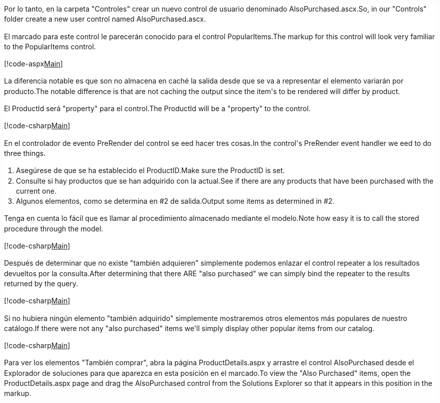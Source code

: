 <span data-ttu-id="13b9e-182">Por lo tanto, en la carpeta "Controles" crear un nuevo control de usuario denominado AlsoPurchased.ascx.</span><span class="sxs-lookup"><span data-stu-id="13b9e-182">So, in our "Controls" folder create a new user control named AlsoPurchased.ascx.</span></span>

<span data-ttu-id="13b9e-183">El marcado para este control le parecerán conocido para el control PopularItems.</span><span class="sxs-lookup"><span data-stu-id="13b9e-183">The markup for this control will look very familiar to the PopularItems control.</span></span>

[!code-aspx[Main](tailspin-spyworks-part-7/samples/sample14.aspx)]

<span data-ttu-id="13b9e-184">La diferencia notable es que son no almacena en caché la salida desde que se va a representar el elemento variarán por producto.</span><span class="sxs-lookup"><span data-stu-id="13b9e-184">The notable difference is that are not caching the output since the item's to be rendered will differ by product.</span></span>

<span data-ttu-id="13b9e-185">El ProductId será "property" para el control.</span><span class="sxs-lookup"><span data-stu-id="13b9e-185">The ProductId will be a "property" to the control.</span></span>

[!code-csharp[Main](tailspin-spyworks-part-7/samples/sample15.cs)]

<span data-ttu-id="13b9e-186">En el controlador de evento PreRender del control se eed hacer tres cosas.</span><span class="sxs-lookup"><span data-stu-id="13b9e-186">In the control's PreRender event handler we eed to do three things.</span></span>

1. <span data-ttu-id="13b9e-187">Asegúrese de que se ha establecido el ProductID.</span><span class="sxs-lookup"><span data-stu-id="13b9e-187">Make sure the ProductID is set.</span></span>
2. <span data-ttu-id="13b9e-188">Consulte si hay productos que se han adquirido con la actual.</span><span class="sxs-lookup"><span data-stu-id="13b9e-188">See if there are any products that have been purchased with the current one.</span></span>
3. <span data-ttu-id="13b9e-189">Algunos elementos, como se determina en #2 de salida.</span><span class="sxs-lookup"><span data-stu-id="13b9e-189">Output some items as determined in #2.</span></span>

<span data-ttu-id="13b9e-190">Tenga en cuenta lo fácil que es llamar al procedimiento almacenado mediante el modelo.</span><span class="sxs-lookup"><span data-stu-id="13b9e-190">Note how easy it is to call the stored procedure through the model.</span></span>

[!code-csharp[Main](tailspin-spyworks-part-7/samples/sample16.cs)]

<span data-ttu-id="13b9e-191">Después de determinar que no existe "también adquieren" simplemente podemos enlazar el control repeater a los resultados devueltos por la consulta.</span><span class="sxs-lookup"><span data-stu-id="13b9e-191">After determining that there ARE "also purchased" we can simply bind the repeater to the results returned by the query.</span></span>

[!code-csharp[Main](tailspin-spyworks-part-7/samples/sample17.cs)]

<span data-ttu-id="13b9e-192">Si no hubiera ningún elemento "también adquirido" simplemente mostraremos otros elementos más populares de nuestro catálogo.</span><span class="sxs-lookup"><span data-stu-id="13b9e-192">If there were not any "also purchased" items we'll simply display other popular items from our catalog.</span></span>

[!code-csharp[Main](tailspin-spyworks-part-7/samples/sample18.cs)]

<span data-ttu-id="13b9e-193">Para ver los elementos "También comprar", abra la página ProductDetails.aspx y arrastre el control AlsoPurchased desde el Explorador de soluciones para que aparezca en esta posición en el marcado.</span><span class="sxs-lookup"><span data-stu-id="13b9e-193">To view the "Also Purchased" items, open the ProductDetails.aspx page and drag the AlsoPurchased control from the Solutions Explorer so that it appears in this position in the markup.</span></span>
